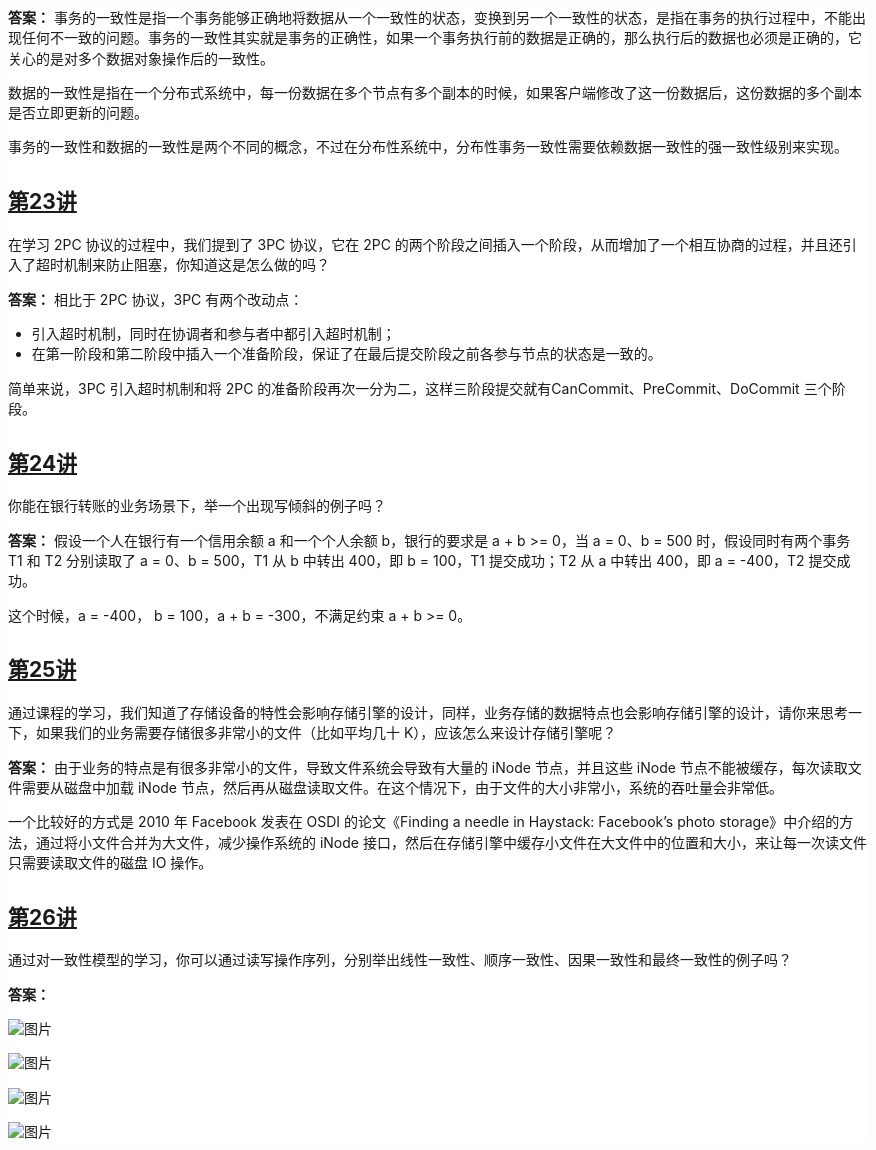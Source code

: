 **答案：** 事务的一致性是指一个事务能够正确地将数据从一个一致性的状态，变换到另一个一致性的状态，是指在事务的执行过程中，不能出现任何不一致的问题。事务的一致性其实就是事务的正确性，如果一个事务执行前的数据是正确的，那么执行后的数据也必须是正确的，它关心的是对多个数据对象操作后的一致性。

数据的一致性是指在一个分布式系统中，每一份数据在多个节点有多个副本的时候，如果客户端修改了这一份数据后，这份数据的多个副本是否立即更新的问题。

事务的一致性和数据的一致性是两个不同的概念，不过在分布性系统中，分布性事务一致性需要依赖数据一致性的强一致性级别来实现。

## **[第23讲](https://time.geekbang.org/column/article/498423)**

在学习 2PC 协议的过程中，我们提到了 3PC 协议，它在 2PC 的两个阶段之间插入一个阶段，从而增加了一个相互协商的过程，并且还引入了超时机制来防止阻塞，你知道这是怎么做的吗？

**答案：** 相比于 2PC 协议，3PC 有两个改动点：

- 引入超时机制，同时在协调者和参与者中都引入超时机制；
- 在第一阶段和第二阶段中插入一个准备阶段，保证了在最后提交阶段之前各参与节点的状态是一致的。

简单来说，3PC 引入超时机制和将 2PC 的准备阶段再次一分为二，这样三阶段提交就有CanCommit、PreCommit、DoCommit 三个阶段。

## **[第24讲](https://time.geekbang.org/column/article/499721)**

你能在银行转账的业务场景下，举一个出现写倾斜的例子吗？

**答案：** 假设一个人在银行有一个信用余额 a 和一个个人余额 b，银行的要求是 a + b >= 0，当 a = 0、b = 500 时，假设同时有两个事务 T1 和 T2 分别读取了 a = 0、b = 500，T1 从 b 中转出 400，即 b = 100，T1 提交成功；T2 从 a 中转出 400，即 a = -400，T2 提交成功。

这个时候，a = -400， b = 100，a + b = -300，不满足约束 a + b >= 0。

## **[第25讲](https://time.geekbang.org/column/article/500579)**

通过课程的学习，我们知道了存储设备的特性会影响存储引擎的设计，同样，业务存储的数据特点也会影响存储引擎的设计，请你来思考一下，如果我们的业务需要存储很多非常小的文件（比如平均几十 K），应该怎么来设计存储引擎呢？

**答案：** 由于业务的特点是有很多非常小的文件，导致文件系统会导致有大量的 iNode 节点，并且这些 iNode 节点不能被缓存，每次读取文件需要从磁盘中加载 iNode 节点，然后再从磁盘读取文件。在这个情况下，由于文件的大小非常小，系统的吞吐量会非常低。

一个比较好的方式是 2010 年 Facebook 发表在 OSDI 的论文《Finding a needle in Haystack: Facebook’s photo storage》中介绍的方法，通过将小文件合并为大文件，减少操作系统的 iNode 接口，然后在存储引擎中缓存小文件在大文件中的位置和大小，来让每一次读文件只需要读取文件的磁盘 IO 操作。

## **[第26讲](https://time.geekbang.org/column/article/501415)**

通过对一致性模型的学习，你可以通过读写操作序列，分别举出线性一致性、顺序一致性、因果一致性和最终一致性的例子吗？

**答案：**

![图片](https://static001.geekbang.org/resource/image/1d/c2/1da11bb2affb6a2efcd5cb10231821c2.png?wh=1404x588)

![图片](https://static001.geekbang.org/resource/image/3d/44/3d4a472c3809178c97d61a4e5576b944.png?wh=1376x586)

![图片](https://static001.geekbang.org/resource/image/1d/bd/1dd87c97dc0c844601eedf68c5f2b3bd.png?wh=1384x580)

![图片](https://static001.geekbang.org/resource/image/29/b5/290ae52fc7861eb309034b88ce86yyb5.png?wh=1378x578)
